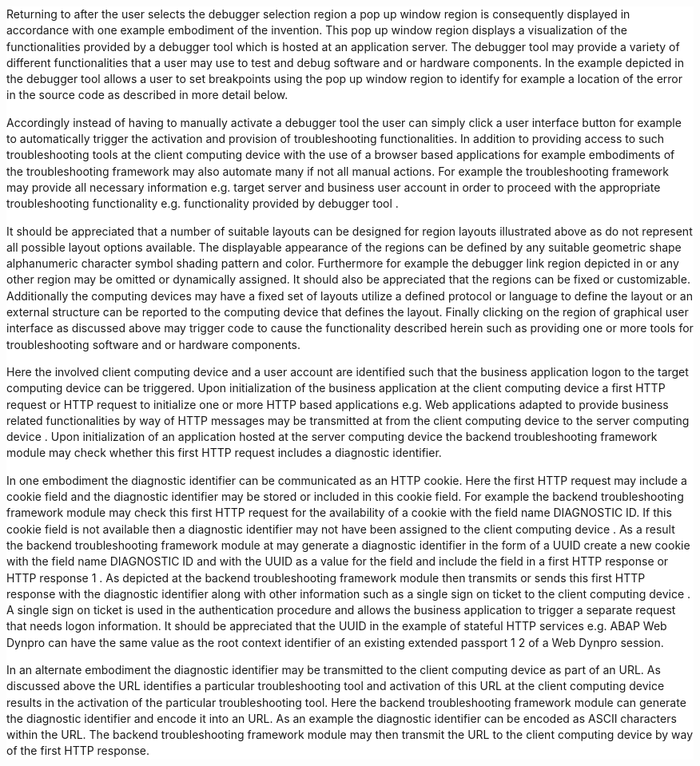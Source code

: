 Returning to after the user selects the debugger selection region a pop up window region is consequently displayed in accordance with one example embodiment of the invention. This pop up window region displays a visualization of the functionalities provided by a debugger tool which is hosted at an application server. The debugger tool may provide a variety of different functionalities that a user may use to test and debug software and or hardware components. In the example depicted in the debugger tool allows a user to set breakpoints using the pop up window region to identify for example a location of the error in the source code as described in more detail below.

Accordingly instead of having to manually activate a debugger tool the user can simply click a user interface button for example to automatically trigger the activation and provision of troubleshooting functionalities. In addition to providing access to such troubleshooting tools at the client computing device with the use of a browser based applications for example embodiments of the troubleshooting framework may also automate many if not all manual actions. For example the troubleshooting framework may provide all necessary information e.g. target server and business user account in order to proceed with the appropriate troubleshooting functionality e.g. functionality provided by debugger tool .

It should be appreciated that a number of suitable layouts can be designed for region layouts illustrated above as do not represent all possible layout options available. The displayable appearance of the regions can be defined by any suitable geometric shape alphanumeric character symbol shading pattern and color. Furthermore for example the debugger link region depicted in or any other region may be omitted or dynamically assigned. It should also be appreciated that the regions can be fixed or customizable. Additionally the computing devices may have a fixed set of layouts utilize a defined protocol or language to define the layout or an external structure can be reported to the computing device that defines the layout. Finally clicking on the region of graphical user interface as discussed above may trigger code to cause the functionality described herein such as providing one or more tools for troubleshooting software and or hardware components.

Here the involved client computing device and a user account are identified such that the business application logon to the target computing device can be triggered. Upon initialization of the business application at the client computing device a first HTTP request or HTTP request to initialize one or more HTTP based applications e.g. Web applications adapted to provide business related functionalities by way of HTTP messages may be transmitted at from the client computing device to the server computing device . Upon initialization of an application hosted at the server computing device the backend troubleshooting framework module may check whether this first HTTP request includes a diagnostic identifier.

In one embodiment the diagnostic identifier can be communicated as an HTTP cookie. Here the first HTTP request may include a cookie field and the diagnostic identifier may be stored or included in this cookie field. For example the backend troubleshooting framework module may check this first HTTP request for the availability of a cookie with the field name DIAGNOSTIC ID. If this cookie field is not available then a diagnostic identifier may not have been assigned to the client computing device . As a result the backend troubleshooting framework module at may generate a diagnostic identifier in the form of a UUID create a new cookie with the field name DIAGNOSTIC ID and with the UUID as a value for the field and include the field in a first HTTP response or HTTP response 1 . As depicted at the backend troubleshooting framework module then transmits or sends this first HTTP response with the diagnostic identifier along with other information such as a single sign on ticket to the client computing device . A single sign on ticket is used in the authentication procedure and allows the business application to trigger a separate request that needs logon information. It should be appreciated that the UUID in the example of stateful HTTP services e.g. ABAP Web Dynpro can have the same value as the root context identifier of an existing extended passport 1 2 of a Web Dynpro session.

In an alternate embodiment the diagnostic identifier may be transmitted to the client computing device as part of an URL. As discussed above the URL identifies a particular troubleshooting tool and activation of this URL at the client computing device results in the activation of the particular troubleshooting tool. Here the backend troubleshooting framework module can generate the diagnostic identifier and encode it into an URL. As an example the diagnostic identifier can be encoded as ASCII characters within the URL. The backend troubleshooting framework module may then transmit the URL to the client computing device by way of the first HTTP response.
